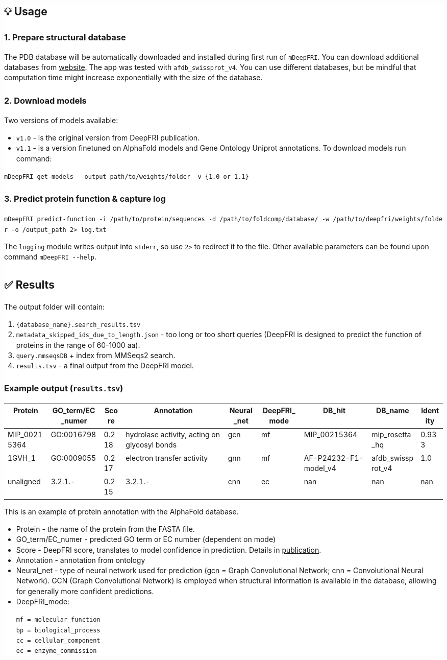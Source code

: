 ## 💡 Usage
### 1. Prepare structural database
The PDB database will be automatically downloaded and installed during first run of `mDeepFRI`. You can download additional databases from [website](https://foldcomp.steineggerlab.workers.dev/). The app was tested with `afdb_swissprot_v4`. You can use different databases, but be mindful that computation time might increase exponentially with the size of the database.
### 2. Download models
Two versions of models available:
- `v1.0` - is the original version from DeepFRI publication.
- `v1.1` - is a version finetuned on AlphaFold models and Gene Ontology Uniprot annotations.
To download models run command:
```
mDeepFRI get-models --output path/to/weights/folder -v {1.0 or 1.1}
```

### 3. Predict protein function & capture log
```
mDeepFRI predict-function -i /path/to/protein/sequences -d /path/to/foldcomp/database/ -w /path/to/deepfri/weights/folder -o /output_path 2> log.txt
```

The `logging` module writes output into `stderr`, so use `2>` to redirect it to the file.
Other available parameters can be found upon command `mDeepFRI --help`.

## ✅ Results
The output folder will contain:
1. `{database_name}.search_results.tsv`
2. `metadata_skipped_ids_due_to_length.json` - too long or too short queries (DeepFRI is designed to predict the function of proteins in the range of 60-1000 aa).
3. `query.mmseqsDB` + index from MMSeqs2 search.
4. `results.tsv` - a final output from the DeepFRI model.

### Example output (`results.tsv`)
|  Protein     | GO_term/EC_numer | Score | Annotation                                   | Neural_net | DeepFRI_mode | DB_hit        | DB_name        |Identity |
|--------------|------------------|-------|----------------------------------------------|------------|--------------|---------------|----------------|------------|
| MIP_00215364 | GO:0016798       | 0.218 | hydrolase activity, acting on glycosyl bonds | gcn        | mf           | MIP_00215364  | mip_rosetta_hq |0.933      |
| 1GVH_1 | GO:0009055       | 0.217 | electron transfer activity	                 | gnn        | mf           | 	AF-P24232-F1-model_v4 | afdb_swissprot_v4 | 1.0  |
| unaligned | 3.2.1.-          | 0.215 | 3.2.1.-                        | cnn        | ec           | nan | nan | nan

This is an example of protein annotation with the AlphaFold database.
- Protein - the name of the protein from the FASTA file.
- GO_term/EC_numer - predicted GO term or EC number (dependent on mode)
- Score - DeepFRI score, translates to model confidence in prediction. Details in [publication](https://www.nature.com/articles/s41467-021-23303-9).
- Annotation - annotation from ontology
- Neural_net - type of neural network used for prediction (gcn = Graph Convolutional Network; cnn = Convolutional Neural Network). GCN (Graph Convolutional Network) is employed when structural information is available in the database, allowing for generally more confident predictions.
- DeepFRI_mode:
   ```
   mf = molecular_function
   bp = biological_process
   cc = cellular_component
   ec = enzyme_commission
   ```

